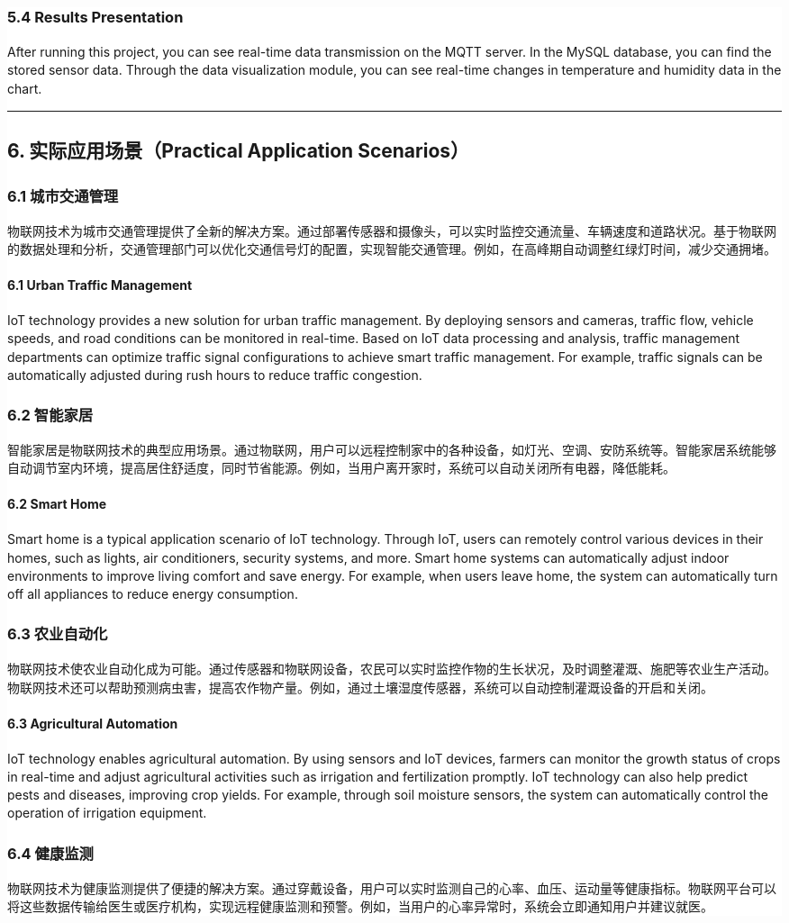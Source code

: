 ### 5.4 Results Presentation

After running this project, you can see real-time data transmission on the MQTT server. In the MySQL database, you can find the stored sensor data. Through the data visualization module, you can see real-time changes in temperature and humidity data in the chart.

-----------------------

## 6. 实际应用场景（Practical Application Scenarios）

### 6.1 城市交通管理

物联网技术为城市交通管理提供了全新的解决方案。通过部署传感器和摄像头，可以实时监控交通流量、车辆速度和道路状况。基于物联网的数据处理和分析，交通管理部门可以优化交通信号灯的配置，实现智能交通管理。例如，在高峰期自动调整红绿灯时间，减少交通拥堵。

#### 6.1 Urban Traffic Management

IoT technology provides a new solution for urban traffic management. By deploying sensors and cameras, traffic flow, vehicle speeds, and road conditions can be monitored in real-time. Based on IoT data processing and analysis, traffic management departments can optimize traffic signal configurations to achieve smart traffic management. For example, traffic signals can be automatically adjusted during rush hours to reduce traffic congestion.

### 6.2 智能家居

智能家居是物联网技术的典型应用场景。通过物联网，用户可以远程控制家中的各种设备，如灯光、空调、安防系统等。智能家居系统能够自动调节室内环境，提高居住舒适度，同时节省能源。例如，当用户离开家时，系统可以自动关闭所有电器，降低能耗。

#### 6.2 Smart Home

Smart home is a typical application scenario of IoT technology. Through IoT, users can remotely control various devices in their homes, such as lights, air conditioners, security systems, and more. Smart home systems can automatically adjust indoor environments to improve living comfort and save energy. For example, when users leave home, the system can automatically turn off all appliances to reduce energy consumption.

### 6.3 农业自动化

物联网技术使农业自动化成为可能。通过传感器和物联网设备，农民可以实时监控作物的生长状况，及时调整灌溉、施肥等农业生产活动。物联网技术还可以帮助预测病虫害，提高农作物产量。例如，通过土壤湿度传感器，系统可以自动控制灌溉设备的开启和关闭。

#### 6.3 Agricultural Automation

IoT technology enables agricultural automation. By using sensors and IoT devices, farmers can monitor the growth status of crops in real-time and adjust agricultural activities such as irrigation and fertilization promptly. IoT technology can also help predict pests and diseases, improving crop yields. For example, through soil moisture sensors, the system can automatically control the operation of irrigation equipment.

### 6.4 健康监测

物联网技术为健康监测提供了便捷的解决方案。通过穿戴设备，用户可以实时监测自己的心率、血压、运动量等健康指标。物联网平台可以将这些数据传输给医生或医疗机构，实现远程健康监测和预警。例如，当用户的心率异常时，系统会立即通知用户并建议就医。
